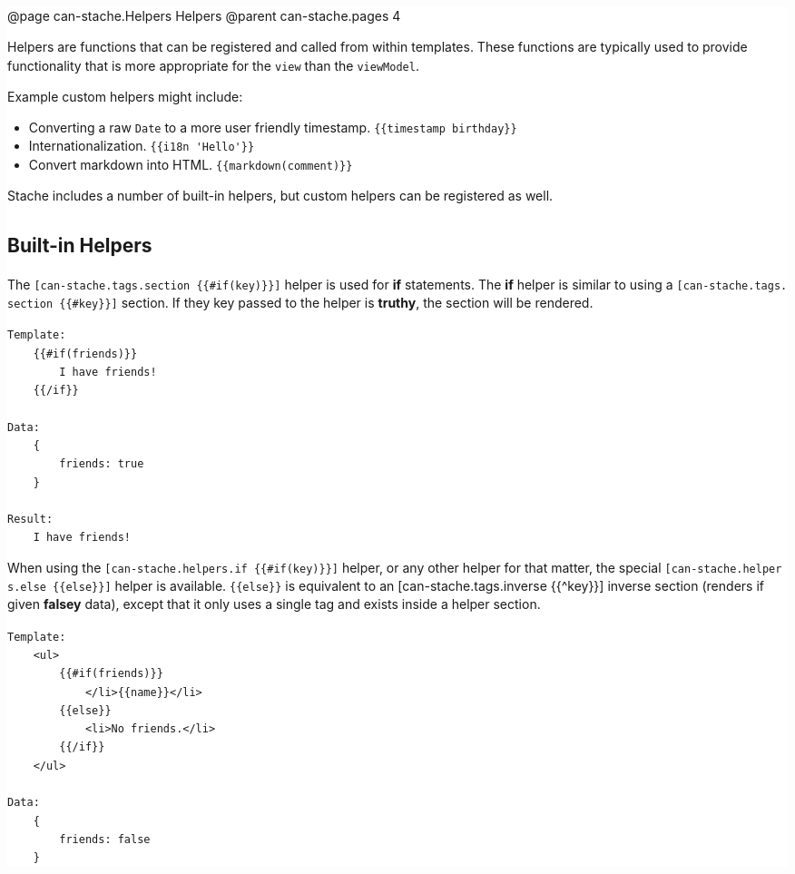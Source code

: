 @page can-stache.Helpers Helpers
@parent can-stache.pages 4

Helpers are functions that can be registered and called from within templates.  These functions
are typically used to provide functionality that is more appropriate for
the `view` than the `viewModel`.

Example custom helpers might include:

 - Converting a raw `Date` to a more user friendly timestamp. `{{timestamp birthday}}`
 - Internationalization. `{{i18n 'Hello'}}`
 - Convert markdown into HTML. `{{markdown(comment)}}`

Stache includes a number of built-in helpers, but custom helpers can be registered as well.

## Built-in Helpers

The `[can-stache.tags.section {{#if(key)}}]` helper is used for **if** statements. The **if** helper is similar
to using a `[can-stache.tags.section {{#key}}]` section. If they key passed to the helper is **truthy**, the
section will be rendered.

	Template:
		{{#if(friends)}}
			I have friends!
		{{/if}}

	Data:
		{
			friends: true
		}

	Result:
		I have friends!

When using the `[can-stache.helpers.if {{#if(key)}}]` helper, or any other helper for that matter,
the special `[can-stache.helpers.else {{else}}]` helper is available. `{{else}}` is equivalent to
an [can-stache.tags.inverse {{^key}}] inverse section (renders if given **falsey** data), except that it
only uses a single tag and exists inside a helper section.

	Template:
		<ul>
			{{#if(friends)}}
				</li>{{name}}</li>
			{{else}}
				<li>No friends.</li>
			{{/if}}
		</ul>

	Data:
		{
			friends: false
		}
